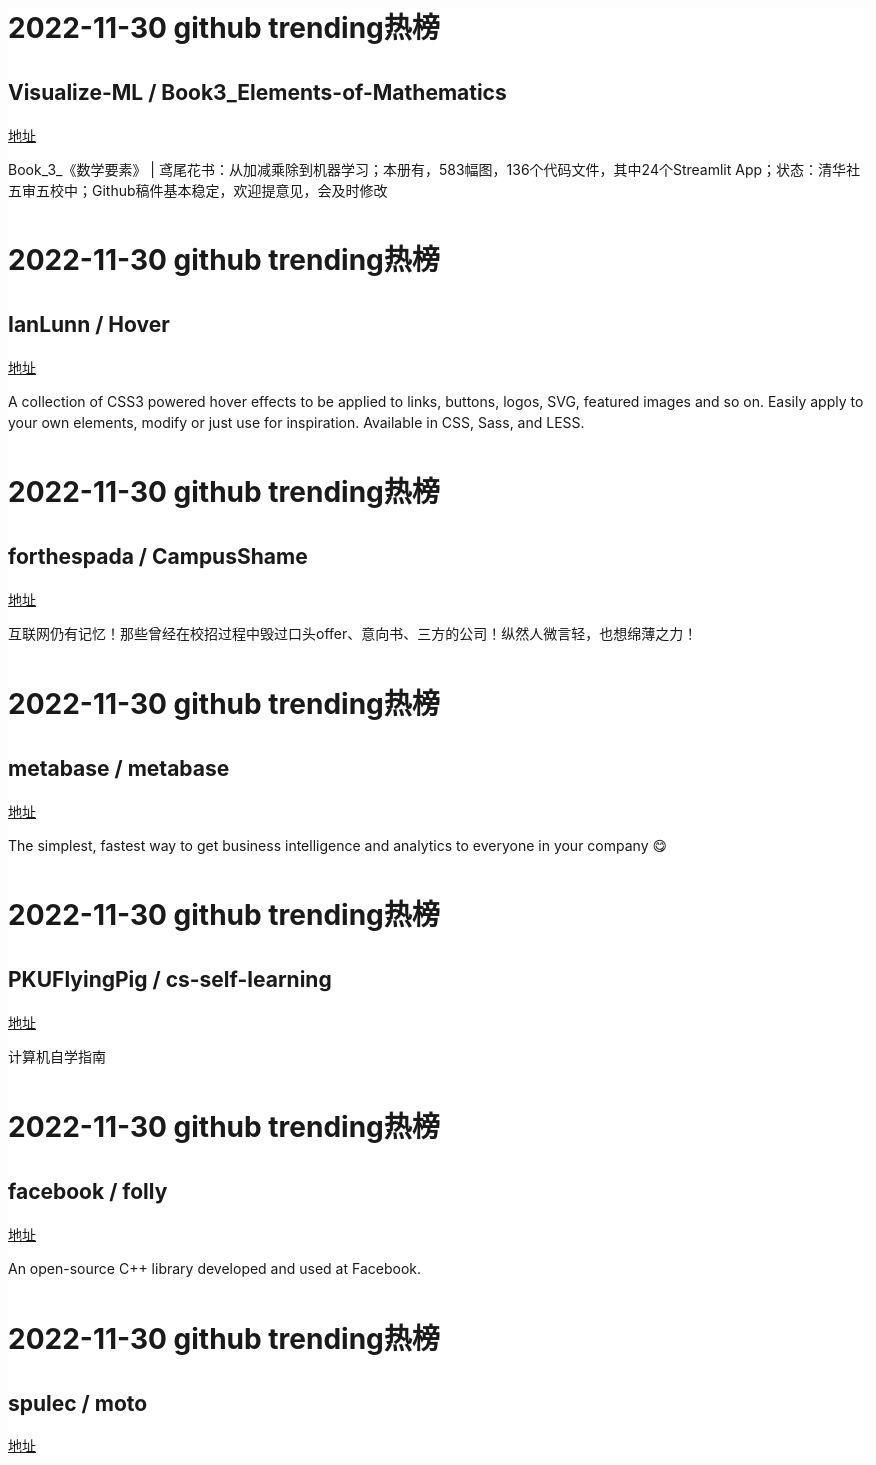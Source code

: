 
# 2022-11-30 github trending热榜
## Visualize-ML / Book3_Elements-of-Mathematics
[地址](/Visualize-ML/Book3_Elements-of-Mathematics)

Book_3_《数学要素》 | 鸢尾花书：从加减乘除到机器学习；本册有，583幅图，136个代码文件，其中24个Streamlit App；状态：清华社五审五校中；Github稿件基本稳定，欢迎提意见，会及时修改
# 2022-11-30 github trending热榜
## IanLunn / Hover
[地址](/IanLunn/Hover)

A collection of CSS3 powered hover effects to be applied to links, buttons, logos, SVG, featured images and so on. Easily apply to your own elements, modify or just use for inspiration. Available in CSS, Sass, and LESS.
# 2022-11-30 github trending热榜
## forthespada / CampusShame
[地址](/forthespada/CampusShame)

互联网仍有记忆！那些曾经在校招过程中毁过口头offer、意向书、三方的公司！纵然人微言轻，也想绵薄之力！
# 2022-11-30 github trending热榜
## metabase / metabase
[地址](/metabase/metabase)

The simplest, fastest way to get business intelligence and analytics to everyone in your company
😋
# 2022-11-30 github trending热榜
## PKUFlyingPig / cs-self-learning
[地址](/PKUFlyingPig/cs-self-learning)

计算机自学指南
# 2022-11-30 github trending热榜
## facebook / folly
[地址](/facebook/folly)

An open-source C++ library developed and used at Facebook.
# 2022-11-30 github trending热榜
## spulec / moto
[地址](/spulec/moto)
